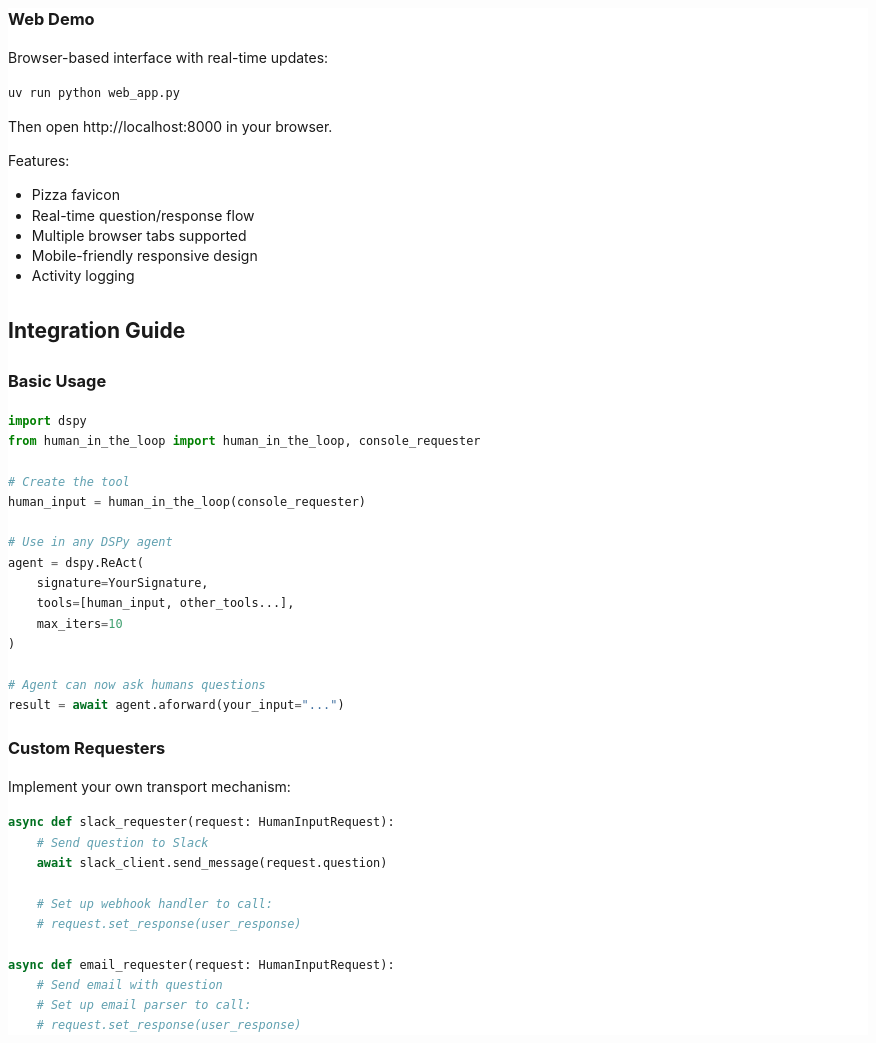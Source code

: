 ### Web Demo

Browser-based interface with real-time updates:

```bash
uv run python web_app.py
```

Then open http://localhost:8000 in your browser.

Features:
- Pizza favicon
- Real-time question/response flow
- Multiple browser tabs supported
- Mobile-friendly responsive design
- Activity logging

## Integration Guide

### Basic Usage

```python
import dspy
from human_in_the_loop import human_in_the_loop, console_requester

# Create the tool
human_input = human_in_the_loop(console_requester)

# Use in any DSPy agent
agent = dspy.ReAct(
    signature=YourSignature,
    tools=[human_input, other_tools...],
    max_iters=10
)

# Agent can now ask humans questions
result = await agent.aforward(your_input="...")
```

### Custom Requesters

Implement your own transport mechanism:

```python
async def slack_requester(request: HumanInputRequest):
    # Send question to Slack
    await slack_client.send_message(request.question)
    
    # Set up webhook handler to call:
    # request.set_response(user_response)

async def email_requester(request: HumanInputRequest):
    # Send email with question
    # Set up email parser to call:
    # request.set_response(user_response)
```
